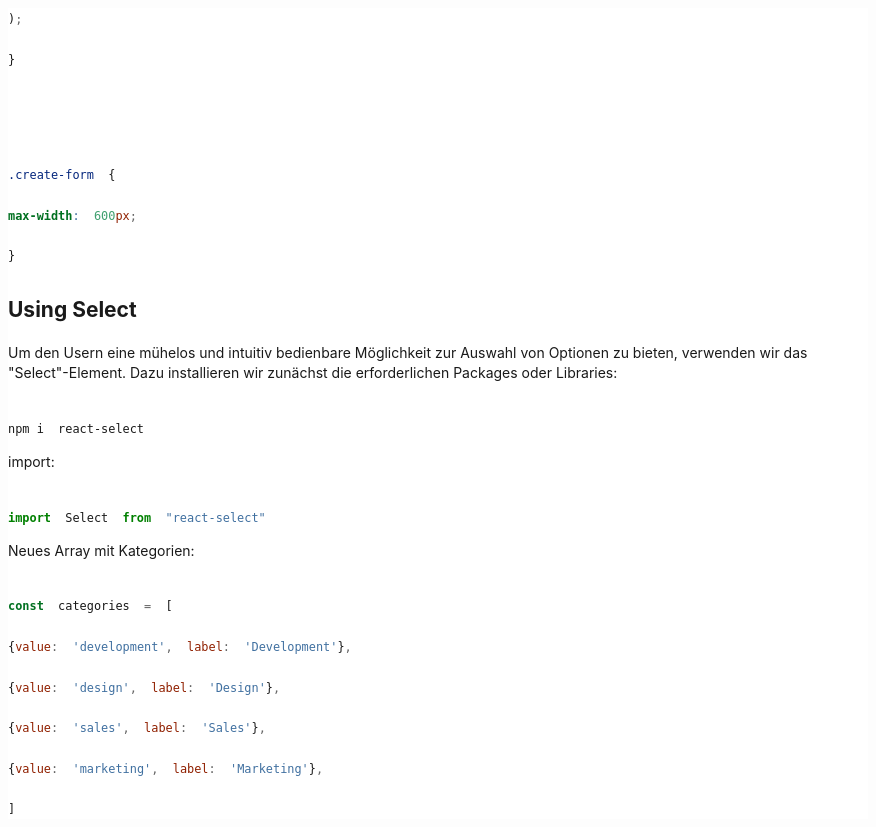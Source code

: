 ```jsx
);

}

  
  

```

  

```css

.create-form  {

max-width:  600px;

}

```

  

##  Using Select

  
Um den Usern eine mühelos und intuitiv bedienbare Möglichkeit zur Auswahl von Optionen zu bieten, verwenden wir das "Select"-Element. Dazu installieren wir zunächst die erforderlichen Packages oder Libraries:

  

```bash

npm i  react-select

```

  

import:

```jsx

import  Select  from  "react-select"

```

Neues Array mit Kategorien:

  

```js

const  categories  =  [

{value:  'development',  label:  'Development'},

{value:  'design',  label:  'Design'},

{value:  'sales',  label:  'Sales'},

{value:  'marketing',  label:  'Marketing'},

]

```
